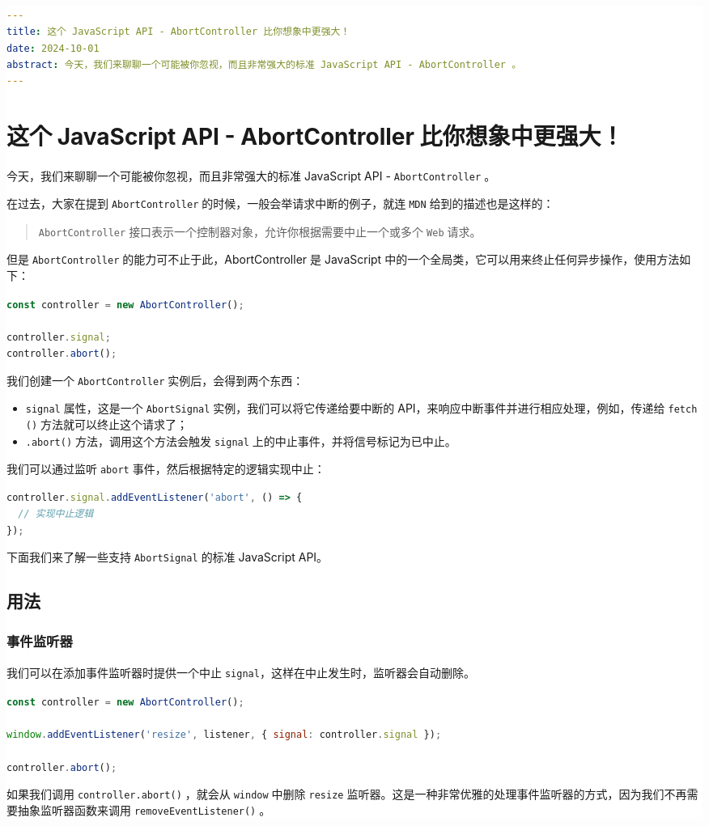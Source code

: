 ```yaml
---
title: 这个 JavaScript API - AbortController 比你想象中更强大！
date: 2024-10-01
abstract: 今天，我们来聊聊一个可能被你忽视，而且非常强大的标准 JavaScript API - AbortController 。
---
```


# 这个 JavaScript API - AbortController 比你想象中更强大！

今天，我们来聊聊一个可能被你忽视，而且非常强大的标准 JavaScript API - `AbortController` 。

在过去，大家在提到 `AbortController` 的时候，一般会举请求中断的例子，就连 `MDN` 给到的描述也是这样的：

> `AbortController` 接口表示一个控制器对象，允许你根据需要中止一个或多个 `Web` 请求。

但是 `AbortController` 的能力可不止于此，AbortController 是 JavaScript 中的一个全局类，它可以用来终止任何异步操作，使用方法如下：

```javascript
const controller = new AbortController();

controller.signal;
controller.abort();
```

我们创建一个 `AbortController` 实例后，会得到两个东西：

- `signal` 属性，这是一个 `AbortSignal` 实例，我们可以将它传递给要中断的 API，来响应中断事件并进行相应处理，例如，传递给 `fetch()` 方法就可以终止这个请求了； 
- `.abort()` 方法，调用这个方法会触发 `signal` 上的中止事件，并将信号标记为已中止。

我们可以通过监听 `abort` 事件，然后根据特定的逻辑实现中止：

```javascript
controller.signal.addEventListener('abort', () => {
  // 实现中止逻辑
});
```

下面我们来了解一些支持 `AbortSignal` 的标准 JavaScript API。

## 用法

### 事件监听器

我们可以在添加事件监听器时提供一个中止 `signal`，这样在中止发生时，监听器会自动删除。

```javascript
const controller = new AbortController();

window.addEventListener('resize', listener, { signal: controller.signal });

controller.abort();
```

如果我们调用 `controller.abort()` ，就会从 `window` 中删除 `resize` 监听器。这是一种非常优雅的处理事件监听器的方式，因为我们不再需要抽象监听器函数来调用 `removeEventListener()` 。
